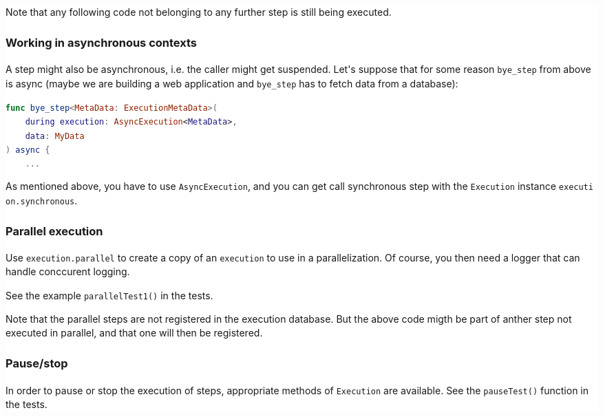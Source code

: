 Note that any following code not belonging to any further step is still being executed.

### Working in asynchronous contexts

A step might also be asynchronous, i.e. the caller might get suspended. Let's suppose that for some reason `bye_step` from above is async (maybe we are building a web application and `bye_step` has to fetch data from a database):

```Swift
func bye_step<MetaData: ExecutionMetaData>(
    during execution: AsyncExecution<MetaData>,
    data: MyData
) async {
    ...
```

As mentioned above, you have to use `AsyncExecution`, and you can get call synchronous step with the `Execution` instance `execution.synchronous`.

### Parallel execution

Use `execution.parallel` to create a copy of an `execution` to use in a parallelization. Of course, you then need a logger that can handle conccurent logging.

See the example `parallelTest1()` in the tests.

Note that the parallel steps are not registered in the execution database. But the above code migth be part of anther step not executed in parallel, and that one will then be registered.

### Pause/stop

In order to pause or stop the execution of steps, appropriate methods of `Execution` are available. See the `pauseTest()` function in the tests.
